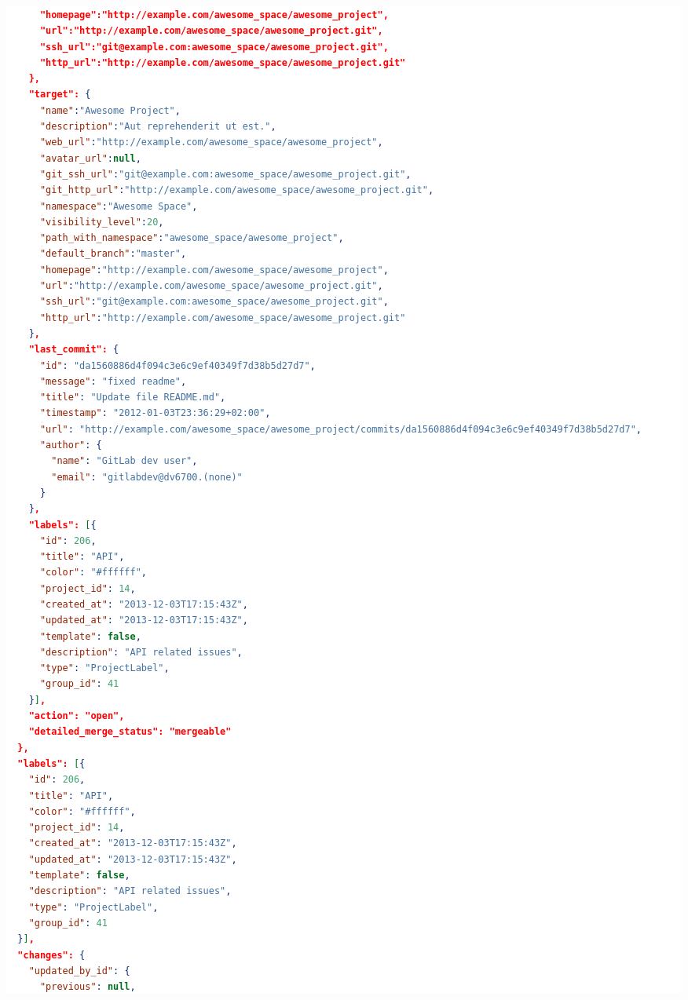```json
      "homepage":"http://example.com/awesome_space/awesome_project",
      "url":"http://example.com/awesome_space/awesome_project.git",
      "ssh_url":"git@example.com:awesome_space/awesome_project.git",
      "http_url":"http://example.com/awesome_space/awesome_project.git"
    },
    "target": {
      "name":"Awesome Project",
      "description":"Aut reprehenderit ut est.",
      "web_url":"http://example.com/awesome_space/awesome_project",
      "avatar_url":null,
      "git_ssh_url":"git@example.com:awesome_space/awesome_project.git",
      "git_http_url":"http://example.com/awesome_space/awesome_project.git",
      "namespace":"Awesome Space",
      "visibility_level":20,
      "path_with_namespace":"awesome_space/awesome_project",
      "default_branch":"master",
      "homepage":"http://example.com/awesome_space/awesome_project",
      "url":"http://example.com/awesome_space/awesome_project.git",
      "ssh_url":"git@example.com:awesome_space/awesome_project.git",
      "http_url":"http://example.com/awesome_space/awesome_project.git"
    },
    "last_commit": {
      "id": "da1560886d4f094c3e6c9ef40349f7d38b5d27d7",
      "message": "fixed readme",
      "title": "Update file README.md",
      "timestamp": "2012-01-03T23:36:29+02:00",
      "url": "http://example.com/awesome_space/awesome_project/commits/da1560886d4f094c3e6c9ef40349f7d38b5d27d7",
      "author": {
        "name": "GitLab dev user",
        "email": "gitlabdev@dv6700.(none)"
      }
    },
    "labels": [{
      "id": 206,
      "title": "API",
      "color": "#ffffff",
      "project_id": 14,
      "created_at": "2013-12-03T17:15:43Z",
      "updated_at": "2013-12-03T17:15:43Z",
      "template": false,
      "description": "API related issues",
      "type": "ProjectLabel",
      "group_id": 41
    }],
    "action": "open",
    "detailed_merge_status": "mergeable"
  },
  "labels": [{
    "id": 206,
    "title": "API",
    "color": "#ffffff",
    "project_id": 14,
    "created_at": "2013-12-03T17:15:43Z",
    "updated_at": "2013-12-03T17:15:43Z",
    "template": false,
    "description": "API related issues",
    "type": "ProjectLabel",
    "group_id": 41
  }],
  "changes": {
    "updated_by_id": {
      "previous": null,
```